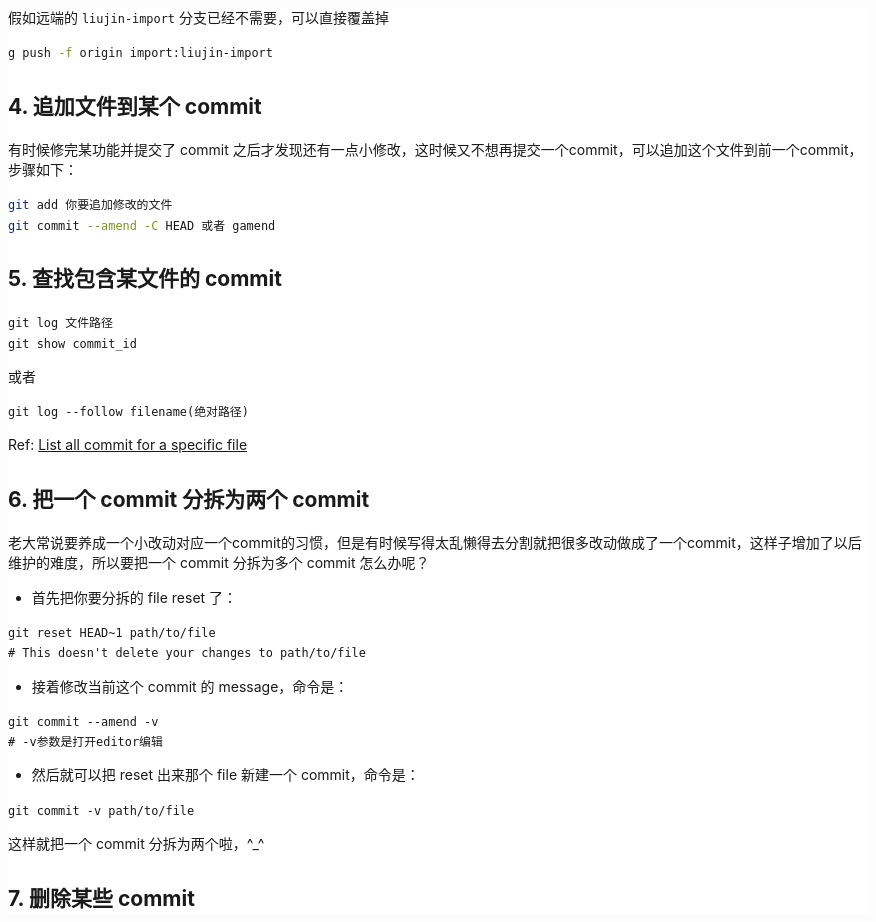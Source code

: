 假如远端的 `liujin-import` 分支已经不需要，可以直接覆盖掉
```bash
g push -f origin import:liujin-import
```

## 4. 追加文件到某个 commit

有时候修完某功能并提交了 commit 之后才发现还有一点小修改，这时候又不想再提交一个commit，可以追加这个文件到前一个commit，步骤如下：

```bash
git add 你要追加修改的文件
git commit --amend -C HEAD 或者 gamend
```

## 5. 查找包含某文件的 commit

```
git log 文件路径
git show commit_id
```

或者

```
git log --follow filename(绝对路径)
```
Ref: [List all commit for a specific file](http://stackoverflow.com/questions/3701404/list-all-commits-for-a-specific-file)

## 6. 把一个 commit 分拆为两个 commit

老大常说要养成一个小改动对应一个commit的习惯，但是有时候写得太乱懒得去分割就把很多改动做成了一个commit，这样子增加了以后维护的难度，所以要把一个 commit 分拆为多个 commit 怎么办呢？

- 首先把你要分拆的 file reset 了：

```
git reset HEAD~1 path/to/file
# This doesn't delete your changes to path/to/file
```

- 接着修改当前这个 commit 的 message，命令是：

```
git commit --amend -v
# -v参数是打开editor编辑
```

- 然后就可以把 reset 出来那个 file 新建一个 commit，命令是：

```
git commit -v path/to/file
```

这样就把一个 commit 分拆为两个啦，^_^

## 7. 删除某些 commit
